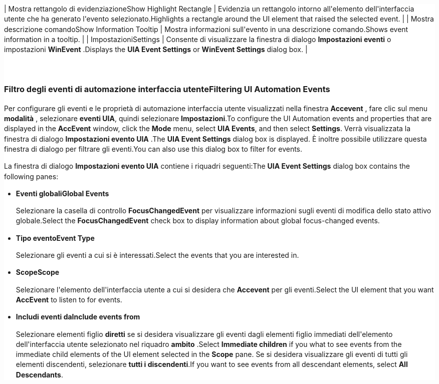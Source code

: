 | <span data-ttu-id="b43f1-149">Mostra rettangolo di evidenziazione</span><span class="sxs-lookup"><span data-stu-id="b43f1-149">Show Highlight Rectangle</span></span>     | <span data-ttu-id="b43f1-150">Evidenzia un rettangolo intorno all'elemento dell'interfaccia utente che ha generato l'evento selezionato.</span><span class="sxs-lookup"><span data-stu-id="b43f1-150">Highlights a rectangle around the UI element that raised the selected event.</span></span>                                                                                                                                                                 |
| <span data-ttu-id="b43f1-151">Mostra descrizione comando</span><span class="sxs-lookup"><span data-stu-id="b43f1-151">Show Information Tooltip</span></span>     | <span data-ttu-id="b43f1-152">Mostra informazioni sull'evento in una descrizione comando.</span><span class="sxs-lookup"><span data-stu-id="b43f1-152">Shows event information in a tooltip.</span></span>                                                                                                                                                                                                        |
| <span data-ttu-id="b43f1-153">Impostazioni</span><span class="sxs-lookup"><span data-stu-id="b43f1-153">Settings</span></span>                     | <span data-ttu-id="b43f1-154">Consente di visualizzare la finestra di dialogo **Impostazioni eventi** o impostazioni **WinEvent** .</span><span class="sxs-lookup"><span data-stu-id="b43f1-154">Displays the **UIA Event Settings** or **WinEvent Settings** dialog box.</span></span>                                                                                                                                                                     |



 

### <a name="filtering-ui-automation-events"></a><span data-ttu-id="b43f1-155">Filtro degli eventi di automazione interfaccia utente</span><span class="sxs-lookup"><span data-stu-id="b43f1-155">Filtering UI Automation Events</span></span>

<span data-ttu-id="b43f1-156">Per configurare gli eventi e le proprietà di automazione interfaccia utente visualizzati nella finestra **Accevent** , fare clic sul menu **modalità** , selezionare **eventi UIA**, quindi selezionare **Impostazioni**.</span><span class="sxs-lookup"><span data-stu-id="b43f1-156">To configure the UI Automation events and properties that are displayed in the **AccEvent** window, click the **Mode** menu, select **UIA Events**, and then select **Settings**.</span></span> <span data-ttu-id="b43f1-157">Verrà visualizzata la finestra di dialogo **Impostazioni evento UIA** .</span><span class="sxs-lookup"><span data-stu-id="b43f1-157">The **UIA Event Settings** dialog box is displayed.</span></span> <span data-ttu-id="b43f1-158">È inoltre possibile utilizzare questa finestra di dialogo per filtrare gli eventi.</span><span class="sxs-lookup"><span data-stu-id="b43f1-158">You can also use this dialog box to filter for events.</span></span>

<span data-ttu-id="b43f1-159">La finestra di dialogo **Impostazioni evento UIA** contiene i riquadri seguenti:</span><span class="sxs-lookup"><span data-stu-id="b43f1-159">The **UIA Event Settings** dialog box contains the following panes:</span></span>

- <span data-ttu-id="b43f1-160">**Eventi globali**</span><span class="sxs-lookup"><span data-stu-id="b43f1-160">**Global Events**</span></span>

    <span data-ttu-id="b43f1-161">Selezionare la casella di controllo **FocusChangedEvent** per visualizzare informazioni sugli eventi di modifica dello stato attivo globale.</span><span class="sxs-lookup"><span data-stu-id="b43f1-161">Select the **FocusChangedEvent** check box to display information about global focus-changed events.</span></span>

- <span data-ttu-id="b43f1-162">**Tipo evento**</span><span class="sxs-lookup"><span data-stu-id="b43f1-162">**Event Type**</span></span>

    <span data-ttu-id="b43f1-163">Selezionare gli eventi a cui si è interessati.</span><span class="sxs-lookup"><span data-stu-id="b43f1-163">Select the events that you are interested in.</span></span>

- <span data-ttu-id="b43f1-164">**Scope**</span><span class="sxs-lookup"><span data-stu-id="b43f1-164">**Scope**</span></span>

    <span data-ttu-id="b43f1-165">Selezionare l'elemento dell'interfaccia utente a cui si desidera che **Accevent** per gli eventi.</span><span class="sxs-lookup"><span data-stu-id="b43f1-165">Select the UI element that you want **AccEvent** to listen to for events.</span></span>

- <span data-ttu-id="b43f1-166">**Includi eventi da**</span><span class="sxs-lookup"><span data-stu-id="b43f1-166">**Include events from**</span></span>

    <span data-ttu-id="b43f1-167">Selezionare elementi figlio **diretti** se si desidera visualizzare gli eventi dagli elementi figlio immediati dell'elemento dell'interfaccia utente selezionato nel riquadro **ambito** .</span><span class="sxs-lookup"><span data-stu-id="b43f1-167">Select **Immediate children** if you what to see events from the immediate child elements of the UI element selected in the **Scope** pane.</span></span> <span data-ttu-id="b43f1-168">Se si desidera visualizzare gli eventi di tutti gli elementi discendenti, selezionare **tutti i discendenti**.</span><span class="sxs-lookup"><span data-stu-id="b43f1-168">If you want to see events from all descendant elements, select **All Descendants**.</span></span>
